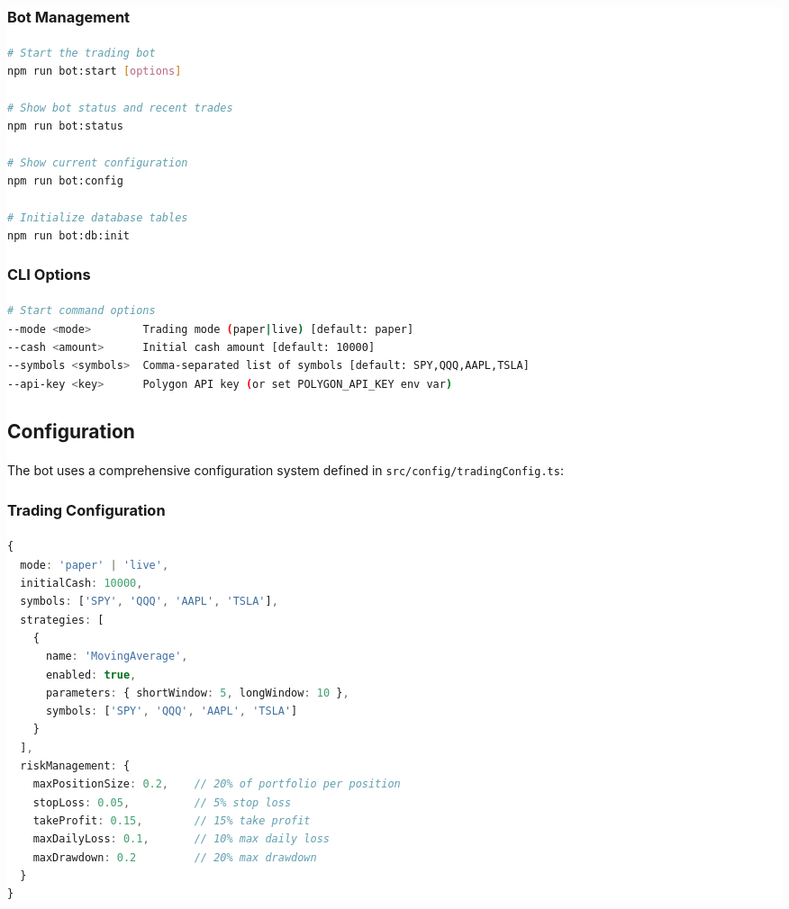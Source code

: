 ### Bot Management

```bash
# Start the trading bot
npm run bot:start [options]

# Show bot status and recent trades
npm run bot:status

# Show current configuration
npm run bot:config

# Initialize database tables
npm run bot:db:init
```

### CLI Options

```bash
# Start command options
--mode <mode>        Trading mode (paper|live) [default: paper]
--cash <amount>      Initial cash amount [default: 10000]
--symbols <symbols>  Comma-separated list of symbols [default: SPY,QQQ,AAPL,TSLA]
--api-key <key>      Polygon API key (or set POLYGON_API_KEY env var)
```

## Configuration

The bot uses a comprehensive configuration system defined in `src/config/tradingConfig.ts`:

### Trading Configuration

```typescript
{
  mode: 'paper' | 'live',
  initialCash: 10000,
  symbols: ['SPY', 'QQQ', 'AAPL', 'TSLA'],
  strategies: [
    {
      name: 'MovingAverage',
      enabled: true,
      parameters: { shortWindow: 5, longWindow: 10 },
      symbols: ['SPY', 'QQQ', 'AAPL', 'TSLA']
    }
  ],
  riskManagement: {
    maxPositionSize: 0.2,    // 20% of portfolio per position
    stopLoss: 0.05,          // 5% stop loss
    takeProfit: 0.15,        // 15% take profit
    maxDailyLoss: 0.1,       // 10% max daily loss
    maxDrawdown: 0.2         // 20% max drawdown
  }
}
```
